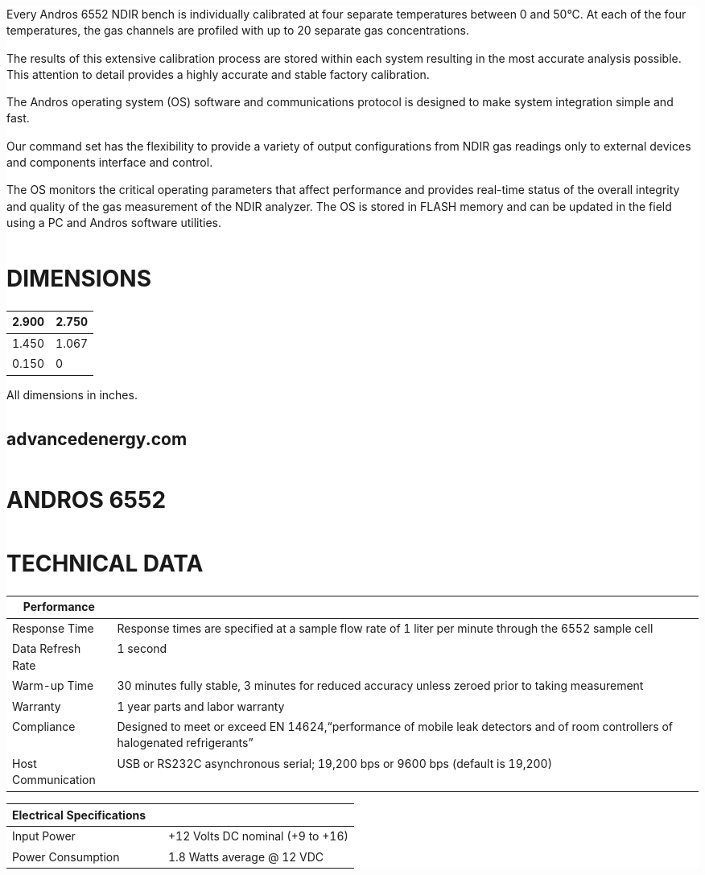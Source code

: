 Every Andros 6552 NDIR bench is individually calibrated at four separate temperatures between 0 and 50°C. At each of the four temperatures, the gas channels are profiled with up to 20 separate gas concentrations.

The results of this extensive calibration process are stored within each system resulting in the most accurate analysis possible. This attention to detail provides a highly accurate and stable factory calibration.

The Andros operating system (OS) software and communications protocol is designed to make system integration simple and fast.

Our command set has the flexibility to provide a variety of output configurations from NDIR gas readings only to external devices and components interface and control.

The OS monitors the critical operating parameters that affect performance and provides real-time status of the overall integrity and quality of the gas measurement of the NDIR analyzer. The OS is stored in FLASH memory and can be updated in the field using a PC and Andros software utilities.

# DIMENSIONS

|2.900|2.750|
|---|---|
|1.450|1.067|
|0.150|0|

All dimensions in inches.

advancedenergy.com
---
# ANDROS 6552

# TECHNICAL DATA

|Performance| |
|---|---|
|Response Time|Response times are specified at a sample flow rate of 1 liter per minute through the 6552 sample cell|
|Data Refresh Rate|1 second|
|Warm-up Time|30 minutes fully stable, 3 minutes for reduced accuracy unless zeroed prior to taking measurement|
|Warranty|1 year parts and labor warranty|
|Compliance|Designed to meet or exceed EN 14624,“performance of mobile leak detectors and of room controllers of halogenated refrigerants”|
|Host Communication|USB or RS232C asynchronous serial; 19,200 bps or 9600 bps (default is 19,200)|

|Electrical Specifications| | |
|---|---|---|
|Input Power| |+12 Volts DC nominal (+9 to +16)|
|Power Consumption| |1.8 Watts average @ 12 VDC|
